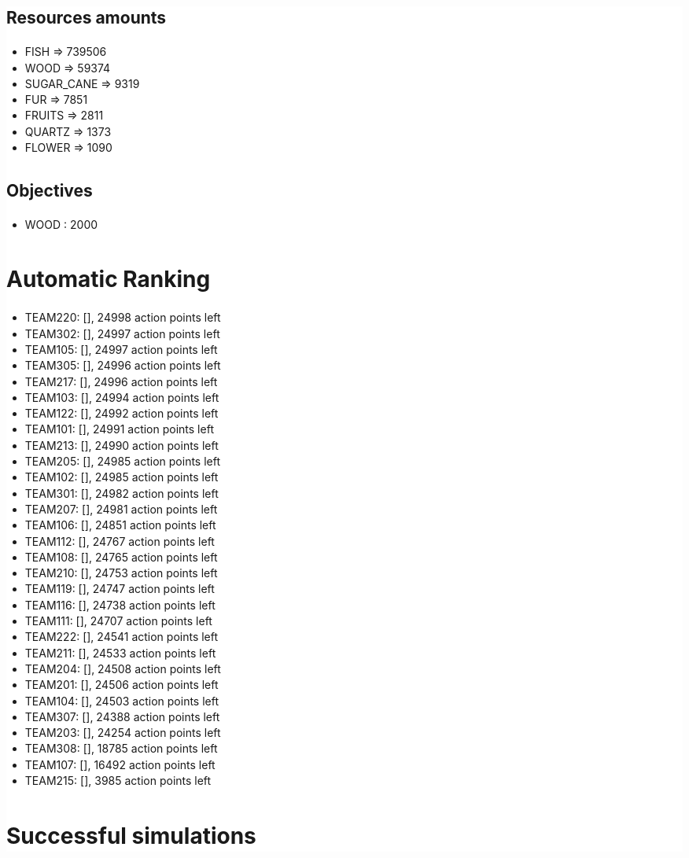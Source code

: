 
## Resources amounts
  - FISH       => 739506
  - WOOD       => 59374
  - SUGAR_CANE => 9319
  - FUR        => 7851
  - FRUITS     => 2811
  - QUARTZ     => 1373
  - FLOWER     => 1090


## Objectives
  - WOOD      : 2000


# Automatic Ranking
  - TEAM220: [], 24998 action points left
  - TEAM302: [], 24997 action points left
  - TEAM105: [], 24997 action points left
  - TEAM305: [], 24996 action points left
  - TEAM217: [], 24996 action points left
  - TEAM103: [], 24994 action points left
  - TEAM122: [], 24992 action points left
  - TEAM101: [], 24991 action points left
  - TEAM213: [], 24990 action points left
  - TEAM205: [], 24985 action points left
  - TEAM102: [], 24985 action points left
  - TEAM301: [], 24982 action points left
  - TEAM207: [], 24981 action points left
  - TEAM106: [], 24851 action points left
  - TEAM112: [], 24767 action points left
  - TEAM108: [], 24765 action points left
  - TEAM210: [], 24753 action points left
  - TEAM119: [], 24747 action points left
  - TEAM116: [], 24738 action points left
  - TEAM111: [], 24707 action points left
  - TEAM222: [], 24541 action points left
  - TEAM211: [], 24533 action points left
  - TEAM204: [], 24508 action points left
  - TEAM201: [], 24506 action points left
  - TEAM104: [], 24503 action points left
  - TEAM307: [], 24388 action points left
  - TEAM203: [], 24254 action points left
  - TEAM308: [], 18785 action points left
  - TEAM107: [], 16492 action points left
  - TEAM215: [], 3985 action points left

# Successful simulations
